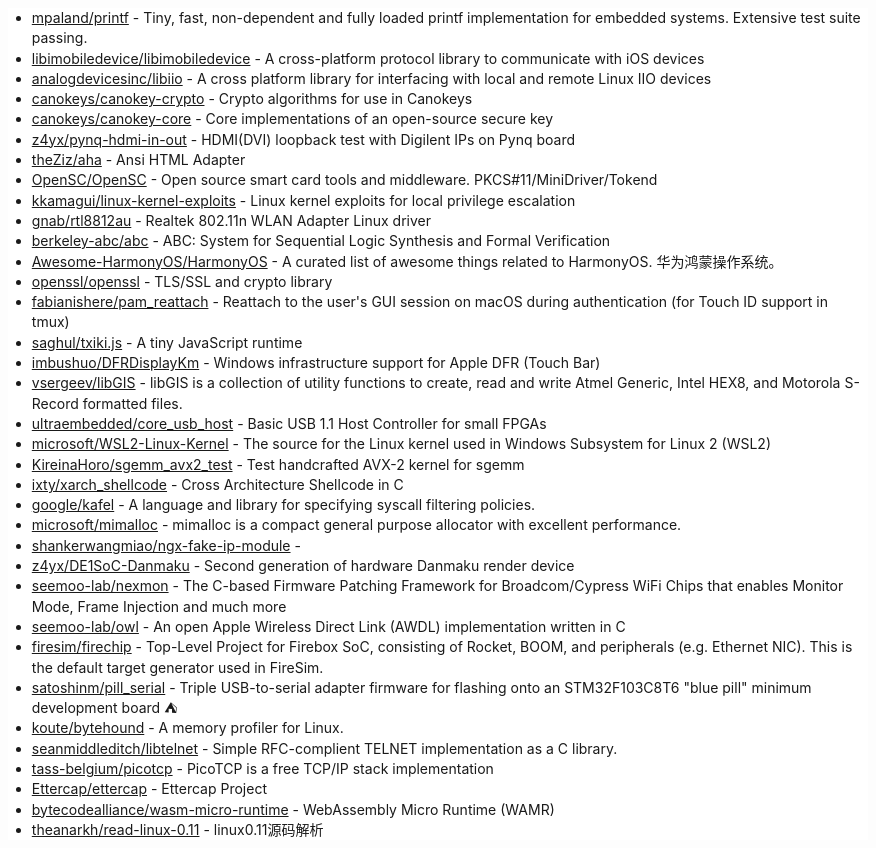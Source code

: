 - [mpaland/printf](https://github.com/mpaland/printf) - Tiny, fast, non-dependent and fully loaded printf implementation for embedded systems. Extensive test suite passing.
- [libimobiledevice/libimobiledevice](https://github.com/libimobiledevice/libimobiledevice) - A cross-platform protocol library to communicate with iOS devices
- [analogdevicesinc/libiio](https://github.com/analogdevicesinc/libiio) - A cross platform library for interfacing with local and remote Linux IIO devices
- [canokeys/canokey-crypto](https://github.com/canokeys/canokey-crypto) - Crypto algorithms for use in Canokeys
- [canokeys/canokey-core](https://github.com/canokeys/canokey-core) - Core implementations of an open-source secure key
- [z4yx/pynq-hdmi-in-out](https://github.com/z4yx/pynq-hdmi-in-out) - HDMI(DVI) loopback test with Digilent IPs on Pynq board
- [theZiz/aha](https://github.com/theZiz/aha) - Ansi HTML Adapter
- [OpenSC/OpenSC](https://github.com/OpenSC/OpenSC) - Open source smart card tools and middleware. PKCS#11/MiniDriver/Tokend
- [kkamagui/linux-kernel-exploits](https://github.com/kkamagui/linux-kernel-exploits) - Linux kernel exploits for local privilege escalation
- [gnab/rtl8812au](https://github.com/gnab/rtl8812au) - Realtek 802.11n WLAN Adapter Linux driver
- [berkeley-abc/abc](https://github.com/berkeley-abc/abc) - ABC: System for Sequential Logic Synthesis and Formal Verification
- [Awesome-HarmonyOS/HarmonyOS](https://github.com/Awesome-HarmonyOS/HarmonyOS) - A curated list of awesome things related to HarmonyOS. 华为鸿蒙操作系统。
- [openssl/openssl](https://github.com/openssl/openssl) - TLS/SSL and crypto library
- [fabianishere/pam_reattach](https://github.com/fabianishere/pam_reattach) - Reattach to the user's GUI session on macOS during authentication (for Touch ID support in tmux)
- [saghul/txiki.js](https://github.com/saghul/txiki.js) - A tiny JavaScript runtime
- [imbushuo/DFRDisplayKm](https://github.com/imbushuo/DFRDisplayKm) - Windows infrastructure support for Apple DFR (Touch Bar)
- [vsergeev/libGIS](https://github.com/vsergeev/libGIS) - libGIS is a collection of utility functions to create, read and write Atmel Generic, Intel HEX8, and Motorola S-Record formatted files.
- [ultraembedded/core_usb_host](https://github.com/ultraembedded/core_usb_host) - Basic USB 1.1 Host Controller for small FPGAs
- [microsoft/WSL2-Linux-Kernel](https://github.com/microsoft/WSL2-Linux-Kernel) - The source for the Linux kernel used in Windows Subsystem for Linux 2 (WSL2)
- [KireinaHoro/sgemm_avx2_test](https://github.com/KireinaHoro/sgemm_avx2_test) - Test handcrafted AVX-2 kernel for sgemm
- [ixty/xarch_shellcode](https://github.com/ixty/xarch_shellcode) - Cross Architecture Shellcode in C
- [google/kafel](https://github.com/google/kafel) - A language and library for specifying syscall filtering policies.
- [microsoft/mimalloc](https://github.com/microsoft/mimalloc) - mimalloc is a compact general purpose allocator with excellent performance.
- [shankerwangmiao/ngx-fake-ip-module](https://github.com/shankerwangmiao/ngx-fake-ip-module) - 
- [z4yx/DE1SoC-Danmaku](https://github.com/z4yx/DE1SoC-Danmaku) - Second generation of hardware Danmaku render device
- [seemoo-lab/nexmon](https://github.com/seemoo-lab/nexmon) - The C-based Firmware Patching Framework for Broadcom/Cypress WiFi Chips that enables Monitor Mode, Frame Injection and much more
- [seemoo-lab/owl](https://github.com/seemoo-lab/owl) - An open Apple Wireless Direct Link (AWDL) implementation written in C
- [firesim/firechip](https://github.com/firesim/firechip) - Top-Level Project for Firebox SoC, consisting of Rocket, BOOM, and peripherals (e.g. Ethernet NIC). This is the default target generator used in FireSim.
- [satoshinm/pill_serial](https://github.com/satoshinm/pill_serial) - Triple USB-to-serial adapter firmware for flashing onto an STM32F103C8T6 "blue pill" minimum development board ⛺
- [koute/bytehound](https://github.com/koute/bytehound) - A memory profiler for Linux.
- [seanmiddleditch/libtelnet](https://github.com/seanmiddleditch/libtelnet) - Simple RFC-complient TELNET implementation as a C library.
- [tass-belgium/picotcp](https://github.com/tass-belgium/picotcp) - PicoTCP is a free TCP/IP stack implementation
- [Ettercap/ettercap](https://github.com/Ettercap/ettercap) - Ettercap Project
- [bytecodealliance/wasm-micro-runtime](https://github.com/bytecodealliance/wasm-micro-runtime) - WebAssembly Micro Runtime (WAMR)
- [theanarkh/read-linux-0.11](https://github.com/theanarkh/read-linux-0.11) - linux0.11源码解析